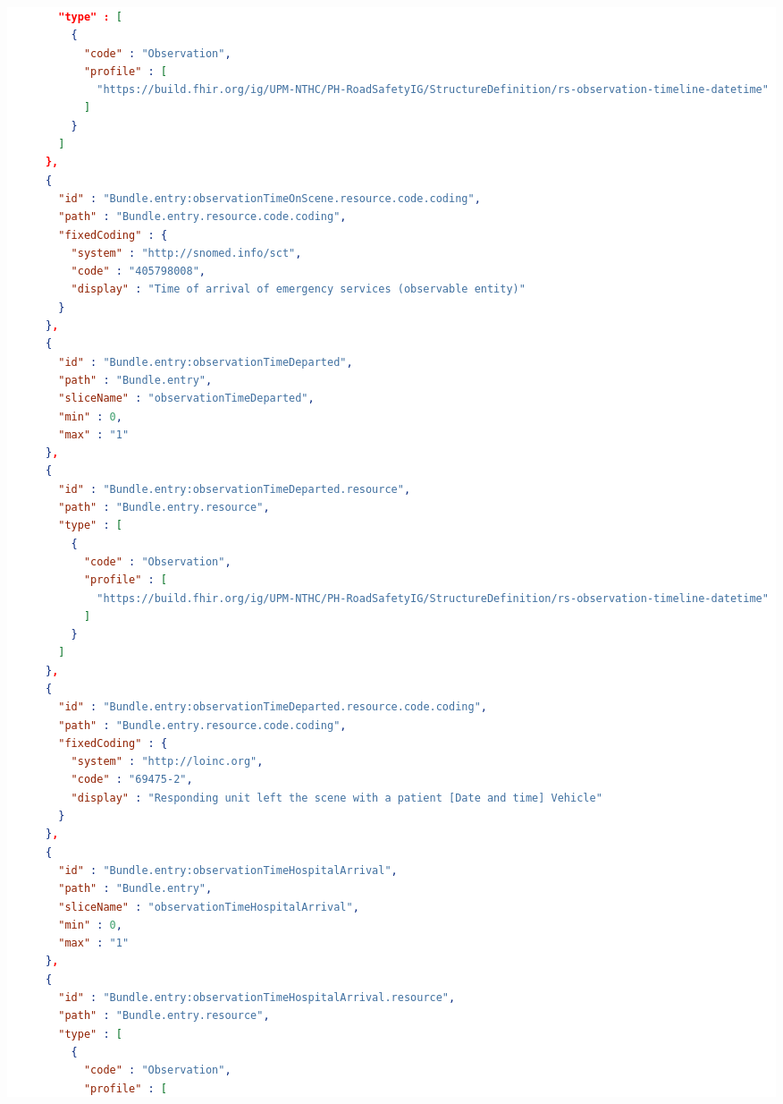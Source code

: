 ```json
        "type" : [
          {
            "code" : "Observation",
            "profile" : [
              "https://build.fhir.org/ig/UPM-NTHC/PH-RoadSafetyIG/StructureDefinition/rs-observation-timeline-datetime"
            ]
          }
        ]
      },
      {
        "id" : "Bundle.entry:observationTimeOnScene.resource.code.coding",
        "path" : "Bundle.entry.resource.code.coding",
        "fixedCoding" : {
          "system" : "http://snomed.info/sct",
          "code" : "405798008",
          "display" : "Time of arrival of emergency services (observable entity)"
        }
      },
      {
        "id" : "Bundle.entry:observationTimeDeparted",
        "path" : "Bundle.entry",
        "sliceName" : "observationTimeDeparted",
        "min" : 0,
        "max" : "1"
      },
      {
        "id" : "Bundle.entry:observationTimeDeparted.resource",
        "path" : "Bundle.entry.resource",
        "type" : [
          {
            "code" : "Observation",
            "profile" : [
              "https://build.fhir.org/ig/UPM-NTHC/PH-RoadSafetyIG/StructureDefinition/rs-observation-timeline-datetime"
            ]
          }
        ]
      },
      {
        "id" : "Bundle.entry:observationTimeDeparted.resource.code.coding",
        "path" : "Bundle.entry.resource.code.coding",
        "fixedCoding" : {
          "system" : "http://loinc.org",
          "code" : "69475-2",
          "display" : "Responding unit left the scene with a patient [Date and time] Vehicle"
        }
      },
      {
        "id" : "Bundle.entry:observationTimeHospitalArrival",
        "path" : "Bundle.entry",
        "sliceName" : "observationTimeHospitalArrival",
        "min" : 0,
        "max" : "1"
      },
      {
        "id" : "Bundle.entry:observationTimeHospitalArrival.resource",
        "path" : "Bundle.entry.resource",
        "type" : [
          {
            "code" : "Observation",
            "profile" : [
```